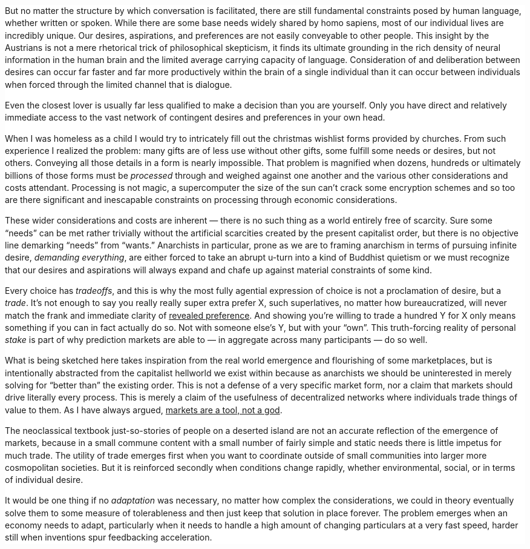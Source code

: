 <p><span style="font-weight: 400;">But no matter the structure by which conversation is facilitated, there are still fundamental constraints posed by human language, whether written or spoken. While there are some base needs widely shared by homo sapiens, most of our individual lives are incredibly unique. Our desires, aspirations, and preferences are not easily conveyable to other people. This insight by the Austrians is not a mere rhetorical trick of philosophical skepticism, it finds its ultimate grounding in the rich density of neural information in the human brain and the limited average carrying capacity of language. Consideration of and deliberation between desires can occur far faster and far more productively within the brain of a single individual than it can occur between individuals when forced through the limited channel that is dialogue.</span></p>
<p><span style="font-weight: 400;">Even the closest lover is usually far less qualified to make a decision than you are yourself. Only you have direct and relatively immediate access to the vast network of contingent desires and preferences in your own head.</span></p>
<p><span style="font-weight: 400;">When I was homeless as a child I would try to intricately fill out the christmas wishlist forms provided by churches. From such experience I realized the problem: many gifts are of less use without other gifts, some fulfill some needs or desires, but not others. Conveying all those details in a form is nearly impossible. That problem is magnified when dozens, hundreds or ultimately billions of those forms must be </span><i><span style="font-weight: 400;">processed</span></i><span style="font-weight: 400;"> through and weighed against one another and the various other considerations and costs attendant. Processing is not magic, a supercomputer the size of the sun can’t crack some encryption schemes and so too are there significant and inescapable constraints on processing through economic considerations.</span></p>
<p><span style="font-weight: 400;">These wider considerations and costs are inherent — there is no such thing as a world entirely free of scarcity. Sure some “needs” can be met rather trivially without the artificial scarcities created by the present capitalist order, but there is no objective line demarking “needs” from “wants.” Anarchists in particular, prone as we are to framing anarchism in terms of pursuing infinite desire, </span><i><span style="font-weight: 400;">demanding everything</span></i><span style="font-weight: 400;">, are either forced to take an abrupt u-turn into a kind of Buddhist quietism or we must recognize that our desires and aspirations will always expand and chafe up against material constraints of some kind.</span></p>
<p><span style="font-weight: 400;">Every choice has </span><i><span style="font-weight: 400;">tradeoffs</span></i><span style="font-weight: 400;">, and this is why the most fully agential expression of choice is not a proclamation of desire, but a </span><i><span style="font-weight: 400;">trade</span></i><span style="font-weight: 400;">. It’s not enough to say you really really super extra prefer X, such superlatives, no matter how bureaucratized, will never match the frank and immediate clarity of </span><a href="https://c4ss.org/content/52644"><span style="font-weight: 400;">revealed preference</span></a><span style="font-weight: 400;">. And showing you’re willing to trade a hundred Y for X only means something if you can in fact actually do so. Not with someone else’s Y, but with your “own”. This truth-forcing reality of personal </span><i><span style="font-weight: 400;">stake</span></i><span style="font-weight: 400;"> is part of why prediction markets are able to — in aggregate across many participants — do so well.&nbsp;</span></p>
<p><span style="font-weight: 400;">What is being sketched here takes inspiration from the real world emergence and flourishing of some marketplaces, but is intentionally abstracted from the capitalist hellworld we exist within because as anarchists we should be uninterested in merely solving for “better than” the existing order. This is not a defense of a very specific market form, nor a claim that markets should drive literally every process. This is merely a claim of the usefulness of decentralized networks where individuals trade things of value to them. As I have always argued, </span><a href="https://c4ss.org/content/41653"><span style="font-weight: 400;">markets are a tool, not a god</span></a><span style="font-weight: 400;">.</span></p>
<p><span style="font-weight: 400;">The neoclassical textbook just-so-stories of people on a deserted island are not an accurate reflection of the emergence of markets, because in a small commune content with a small number of fairly simple and static needs there is little impetus for much trade. The utility of trade emerges first when you want to coordinate outside of small communities into larger more cosmopolitan societies. But it is reinforced secondly when conditions change rapidly, whether environmental, social, or in terms of individual desire.</span></p>
<p><span style="font-weight: 400;">It would be one thing if no </span><i><span style="font-weight: 400;">adaptation</span></i><span style="font-weight: 400;"> was necessary, no matter how complex the considerations, we could in theory eventually solve them to some measure of tolerableness and then just keep that solution in place forever. The problem emerges when an economy needs to adapt, particularly when it needs to handle a high amount of changing particulars at a very fast speed, harder still when inventions spur feedbacking acceleration.</span></p>